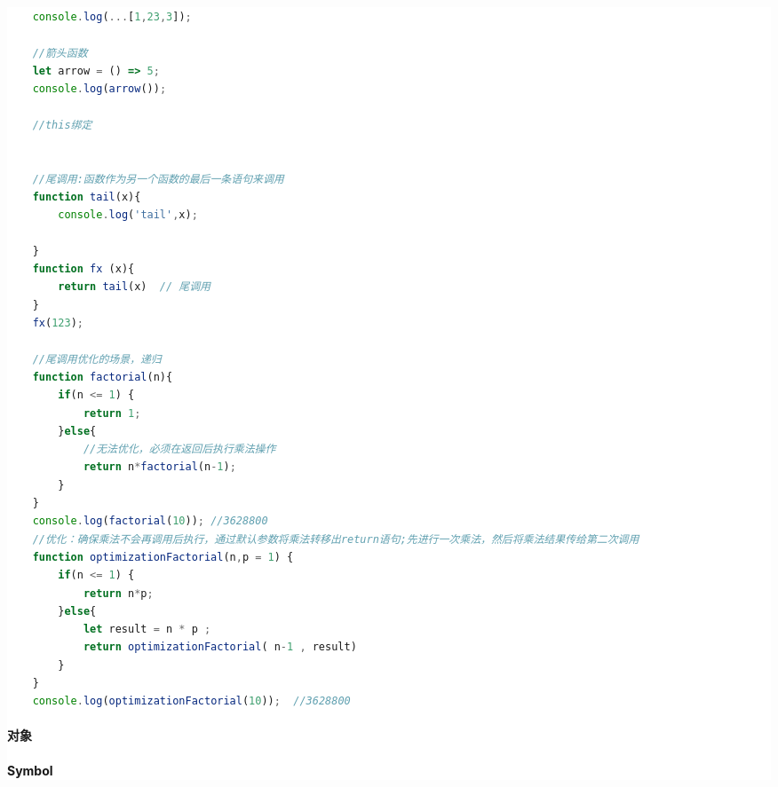 ```javascript
    console.log(...[1,23,3]);

    //箭头函数
    let arrow = () => 5;
    console.log(arrow());

    //this绑定
        

    //尾调用:函数作为另一个函数的最后一条语句来调用
    function tail(x){
        console.log('tail',x);

    }
    function fx (x){
        return tail(x)  // 尾调用
    }
    fx(123);

    //尾调用优化的场景，递归
    function factorial(n){
        if(n <= 1) {
            return 1;
        }else{
            //无法优化，必须在返回后执行乘法操作
            return n*factorial(n-1);
        }
    }
    console.log(factorial(10)); //3628800
    //优化：确保乘法不会再调用后执行，通过默认参数将乘法转移出return语句;先进行一次乘法，然后将乘法结果传给第二次调用
    function optimizationFactorial(n,p = 1) {
        if(n <= 1) {
            return n*p;
        }else{
            let result = n * p ;
            return optimizationFactorial( n-1 , result)
        }
    } 
    console.log(optimizationFactorial(10));  //3628800
```



#### 对象



#### Symbol



